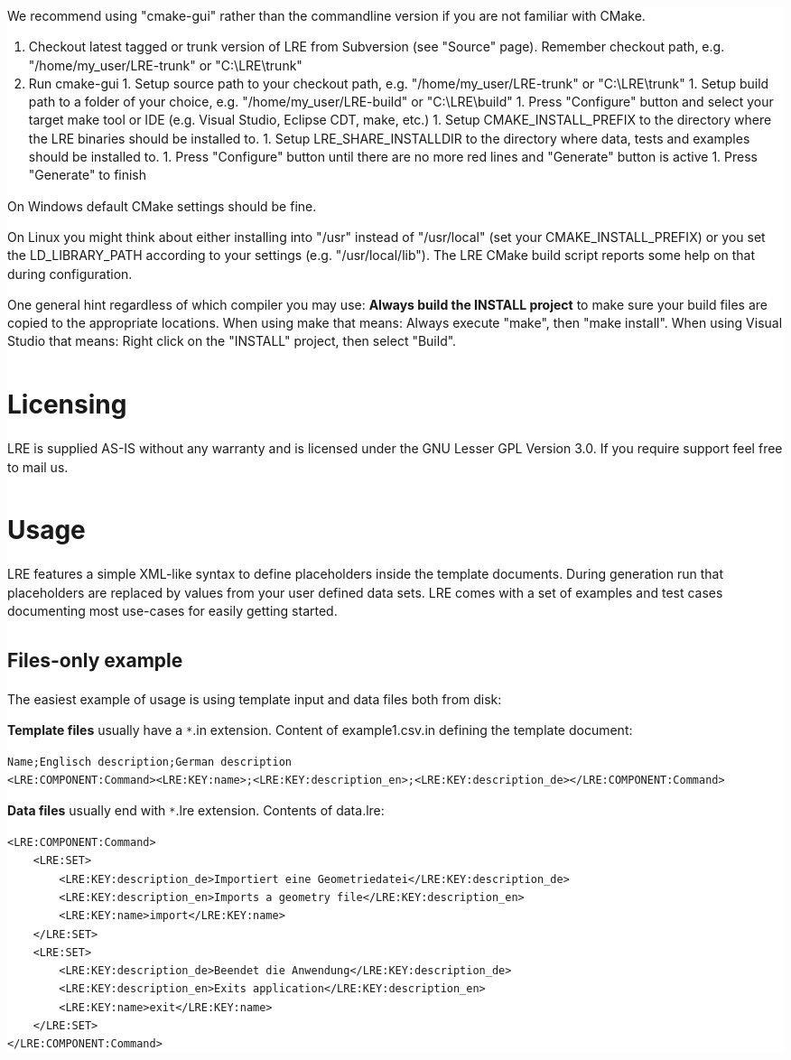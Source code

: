 We recommend using "cmake-gui" rather than the commandline version if you are not familiar with CMake.
  1. Checkout latest tagged or trunk version of LRE from Subversion (see "Source" page). Remember checkout path, e.g. "/home/my\_user/LRE-trunk" or "C:\LRE\trunk"
  1. Run cmake-gui
    1. Setup source path to your checkout path, e.g. "/home/my\_user/LRE-trunk" or "C:\LRE\trunk"
    1. Setup build path to a folder of your choice, e.g. "/home/my\_user/LRE-build" or "C:\LRE\build"
    1. Press "Configure" button and select your target make tool or IDE (e.g. Visual Studio, Eclipse CDT, make, etc.)
    1. Setup CMAKE\_INSTALL\_PREFIX to the directory where the LRE binaries should be installed to.
    1. Setup LRE\_SHARE\_INSTALLDIR to the directory where data, tests and examples should be installed to.
    1. Press "Configure" button until there are no more red lines and "Generate" button is active
    1. Press "Generate" to finish

On Windows default CMake settings should be fine.

On Linux you might think about either installing into "/usr" instead of "/usr/local" (set your CMAKE\_INSTALL\_PREFIX) or you set the LD\_LIBRARY\_PATH according to your settings (e.g. "/usr/local/lib"). The LRE CMake build script reports some help on that during configuration.

One general hint regardless of which compiler you may use: **Always build the INSTALL project** to make sure your build files are copied to the appropriate locations. When using make that means: Always execute "make", then "make install". When using Visual Studio that means: Right click on the "INSTALL" project, then select "Build".

# Licensing #
LRE is supplied AS-IS without any warranty and is licensed under the GNU Lesser GPL Version 3.0. If you require support feel free to mail us.

# Usage #
LRE features a simple XML-like syntax to define placeholders inside the template documents. During generation run that placeholders are replaced by values from your user defined data sets. LRE comes with a set of examples and test cases documenting most use-cases for easily getting started.

## Files-only example ##
The easiest example of usage is using template input and data files both from disk:

**Template files** usually have a `*`.in extension. Content of example1.csv.in defining the template document:
```
Name;Englisch description;German description
<LRE:COMPONENT:Command><LRE:KEY:name>;<LRE:KEY:description_en>;<LRE:KEY:description_de></LRE:COMPONENT:Command>
```

**Data files** usually end with `*`.lre extension. Contents of data.lre:
```
<LRE:COMPONENT:Command>
	<LRE:SET>
		<LRE:KEY:description_de>Importiert eine Geometriedatei</LRE:KEY:description_de>
		<LRE:KEY:description_en>Imports a geometry file</LRE:KEY:description_en>
		<LRE:KEY:name>import</LRE:KEY:name>
	</LRE:SET>
	<LRE:SET>
		<LRE:KEY:description_de>Beendet die Anwendung</LRE:KEY:description_de>
		<LRE:KEY:description_en>Exits application</LRE:KEY:description_en>
		<LRE:KEY:name>exit</LRE:KEY:name>
	</LRE:SET>
</LRE:COMPONENT:Command>
```
